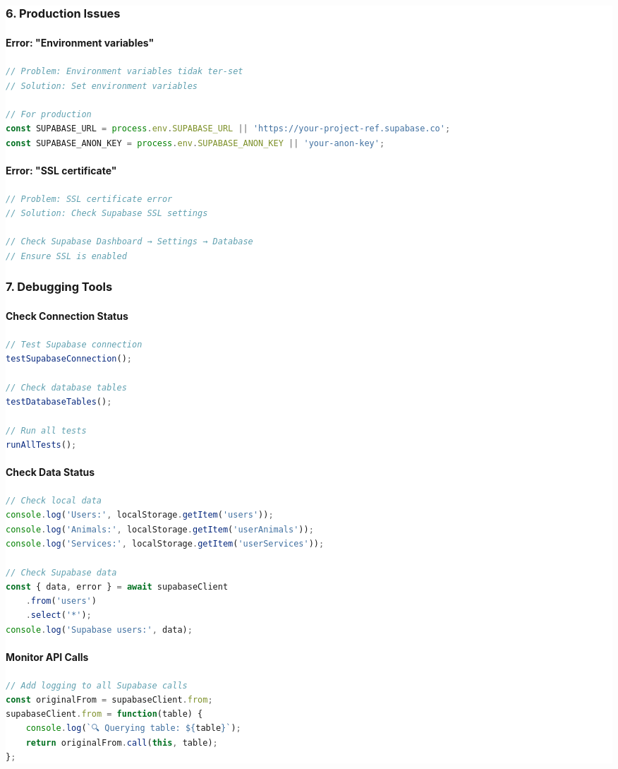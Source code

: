 ### 6. Production Issues

#### Error: "Environment variables"
```javascript
// Problem: Environment variables tidak ter-set
// Solution: Set environment variables

// For production
const SUPABASE_URL = process.env.SUPABASE_URL || 'https://your-project-ref.supabase.co';
const SUPABASE_ANON_KEY = process.env.SUPABASE_ANON_KEY || 'your-anon-key';
```

#### Error: "SSL certificate"
```javascript
// Problem: SSL certificate error
// Solution: Check Supabase SSL settings

// Check Supabase Dashboard → Settings → Database
// Ensure SSL is enabled
```

### 7. Debugging Tools

#### Check Connection Status
```javascript
// Test Supabase connection
testSupabaseConnection();

// Check database tables
testDatabaseTables();

// Run all tests
runAllTests();
```

#### Check Data Status
```javascript
// Check local data
console.log('Users:', localStorage.getItem('users'));
console.log('Animals:', localStorage.getItem('userAnimals'));
console.log('Services:', localStorage.getItem('userServices'));

// Check Supabase data
const { data, error } = await supabaseClient
    .from('users')
    .select('*');
console.log('Supabase users:', data);
```

#### Monitor API Calls
```javascript
// Add logging to all Supabase calls
const originalFrom = supabaseClient.from;
supabaseClient.from = function(table) {
    console.log(`🔍 Querying table: ${table}`);
    return originalFrom.call(this, table);
};
```
